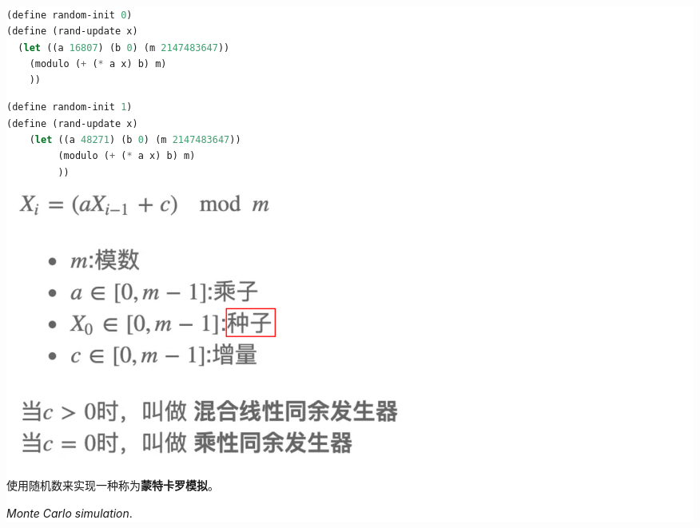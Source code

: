 ```lisp
(define random-init 0) 
(define (rand-update x) 
  (let ((a 16807) (b 0) (m 2147483647))
    (modulo (+ (* a x) b) m)
    ))
```

```lisp
(define random-init 1) 
(define (rand-update x) 
    (let ((a 48271) (b 0) (m 2147483647))
         (modulo (+ (* a x) b) m)
         ))
```

<img src="3-1.assets/image-20240219174247659.png" alt="image-20240219174247659" style="zoom:50%;" />







使用随机数来实现一种称为**蒙特卡罗模拟**。

*Monte Carlo simulation*.
